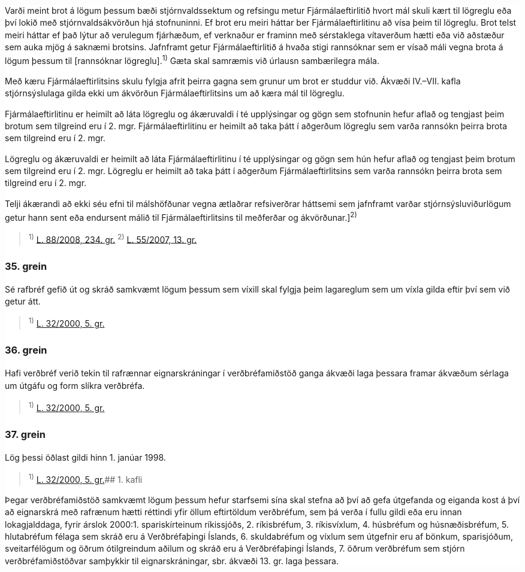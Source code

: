 Varði meint brot á lögum þessum bæði stjórnvaldssektum og refsingu metur Fjármálaeftirlitið hvort mál skuli kært til lögreglu eða því lokið með stjórnvaldsákvörðun hjá stofnuninni. Ef brot eru meiri háttar ber Fjármálaeftirlitinu að vísa þeim til lögreglu. Brot telst meiri háttar ef það lýtur að verulegum fjárhæðum, ef verknaður er framinn með sérstaklega vítaverðum hætti eða við aðstæður sem auka mjög á saknæmi brotsins. Jafnframt getur Fjármálaeftirlitið á hvaða stigi rannsóknar sem er vísað máli vegna brota á lögum þessum til [rannsóknar lögreglu].<sup>1)</sup> Gæta skal samræmis við úrlausn sambærilegra mála.

Með kæru Fjármálaeftirlitsins skulu fylgja afrit þeirra gagna sem grunur um brot er studdur við. Ákvæði IV.–VII. kafla stjórnsýslulaga gilda ekki um ákvörðun Fjármálaeftirlitsins um að kæra mál til lögreglu.

Fjármálaeftirlitinu er heimilt að láta lögreglu og ákæruvaldi í té upplýsingar og gögn sem stofnunin hefur aflað og tengjast þeim brotum sem tilgreind eru í 2. mgr. Fjármálaeftirlitinu er heimilt að taka þátt í aðgerðum lögreglu sem varða rannsókn þeirra brota sem tilgreind eru í 2. mgr.

Lögreglu og ákæruvaldi er heimilt að láta Fjármálaeftirlitinu í té upplýsingar og gögn sem hún hefur aflað og tengjast þeim brotum sem tilgreind eru í 2. mgr. Lögreglu er heimilt að taka þátt í aðgerðum Fjármálaeftirlitsins sem varða rannsókn þeirra brota sem tilgreind eru í 2. mgr.

Telji ákærandi að ekki séu efni til málshöfðunar vegna ætlaðrar refsiverðrar háttsemi sem jafnframt varðar stjórnsýsluviðurlögum getur hann sent eða endursent málið til Fjármálaeftirlitsins til meðferðar og ákvörðunar.]<sup>2)</sup> 

> <sup>1)</sup> [L. 88/2008, 234. gr.](https://althingi.is/altext/stjt/2008.088.html#G234) <sup>2)</sup> [L. 55/2007, 13. gr.](https://althingi.is/altext/stjt/2007.055.html)

### 35. grein

Sé rafbréf gefið út og skráð samkvæmt lögum þessum sem víxill skal fylgja þeim lagareglum sem um víxla gilda eftir því sem við getur átt.

> <sup>1)</sup> [L. 32/2000, 5. gr.](https://althingi.is/altext/stjt/2000.032.html)

### 36. grein

Hafi verðbréf verið tekin til rafrænnar eignarskráningar í verðbréfamiðstöð ganga ákvæði laga þessara framar ákvæðum sérlaga um útgáfu og form slíkra verðbréfa.

> <sup>1)</sup> [L. 32/2000, 5. gr.](https://althingi.is/altext/stjt/2000.032.html)

### 37. grein

Lög þessi öðlast gildi hinn 1. janúar 1998.

> <sup>1)</sup> [L. 32/2000, 5. gr.](https://althingi.is/altext/stjt/2000.032.html)## 1. kafli

Þegar verðbréfamiðstöð samkvæmt lögum þessum hefur starfsemi sína skal stefna að því að gefa útgefanda og eiganda kost á því að eignarskrá með rafrænum hætti réttindi yfir öllum eftirtöldum verðbréfum, sem þá verða í fullu gildi eða eru innan lokagjalddaga, fyrir árslok 2000:1. spariskírteinum ríkissjóðs,
2. ríkisbréfum,
3. ríkisvíxlum,
4. húsbréfum og húsnæðisbréfum,
5. hlutabréfum félaga sem skráð eru á Verðbréfaþingi Íslands,
6. skuldabréfum og víxlum sem útgefnir eru af bönkum, sparisjóðum, sveitarfélögum og öðrum ótilgreindum aðilum og skráð eru á Verðbréfaþingi Íslands,
7. öðrum verðbréfum sem stjórn verðbréfamiðstöðvar samþykkir til eignarskráningar, sbr. ákvæði 13. gr. laga þessara.
